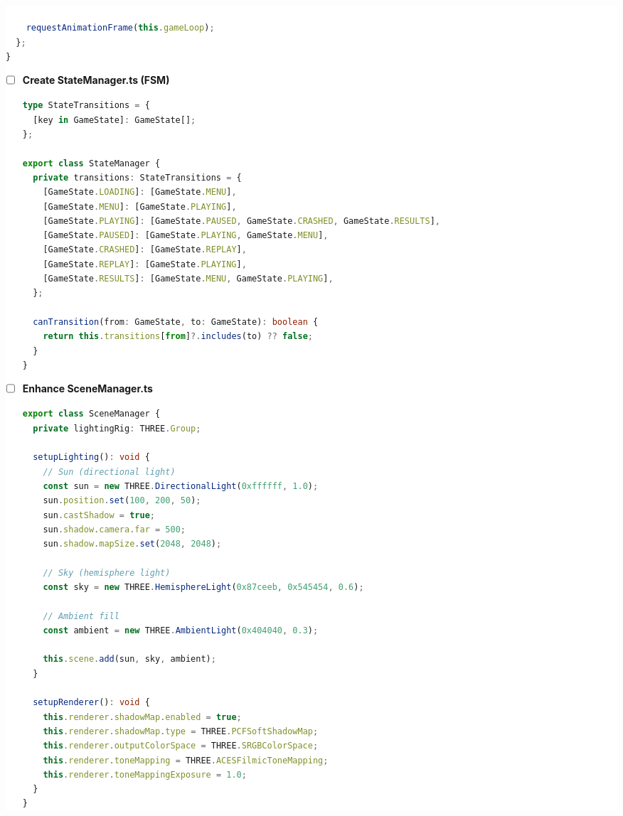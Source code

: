   ```typescript
      
      requestAnimationFrame(this.gameLoop);
    };
  }
  ```

- [ ] **Create StateManager.ts (FSM)**
  ```typescript
  type StateTransitions = {
    [key in GameState]: GameState[];
  };

  export class StateManager {
    private transitions: StateTransitions = {
      [GameState.LOADING]: [GameState.MENU],
      [GameState.MENU]: [GameState.PLAYING],
      [GameState.PLAYING]: [GameState.PAUSED, GameState.CRASHED, GameState.RESULTS],
      [GameState.PAUSED]: [GameState.PLAYING, GameState.MENU],
      [GameState.CRASHED]: [GameState.REPLAY],
      [GameState.REPLAY]: [GameState.PLAYING],
      [GameState.RESULTS]: [GameState.MENU, GameState.PLAYING],
    };

    canTransition(from: GameState, to: GameState): boolean {
      return this.transitions[from]?.includes(to) ?? false;
    }
  }
  ```

- [ ] **Enhance SceneManager.ts**
  ```typescript
  export class SceneManager {
    private lightingRig: THREE.Group;
    
    setupLighting(): void {
      // Sun (directional light)
      const sun = new THREE.DirectionalLight(0xffffff, 1.0);
      sun.position.set(100, 200, 50);
      sun.castShadow = true;
      sun.shadow.camera.far = 500;
      sun.shadow.mapSize.set(2048, 2048);
      
      // Sky (hemisphere light)
      const sky = new THREE.HemisphereLight(0x87ceeb, 0x545454, 0.6);
      
      // Ambient fill
      const ambient = new THREE.AmbientLight(0x404040, 0.3);
      
      this.scene.add(sun, sky, ambient);
    }
    
    setupRenderer(): void {
      this.renderer.shadowMap.enabled = true;
      this.renderer.shadowMap.type = THREE.PCFSoftShadowMap;
      this.renderer.outputColorSpace = THREE.SRGBColorSpace;
      this.renderer.toneMapping = THREE.ACESFilmicToneMapping;
      this.renderer.toneMappingExposure = 1.0;
    }
  }
  ```
